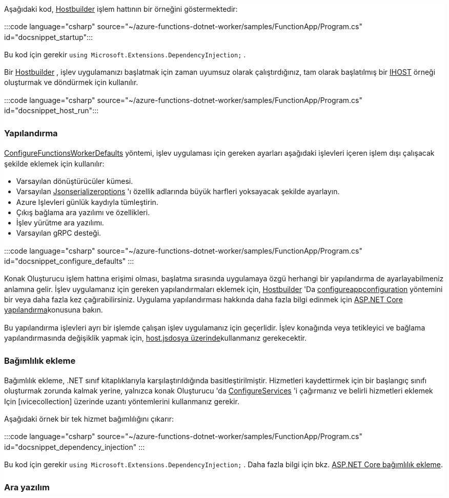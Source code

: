 Aşağıdaki kod, [Hostbuilder] işlem hattının bir örneğini göstermektedir:

:::code language="csharp" source="~/azure-functions-dotnet-worker/samples/FunctionApp/Program.cs" id="docsnippet_startup":::

Bu kod için gerekir `using Microsoft.Extensions.DependencyInjection;` . 

Bir [Hostbuilder] , işlev uygulamanızı başlatmak için zaman uyumsuz olarak çalıştırdığınız, tam olarak başlatılmış bir [IHOST] örneği oluşturmak ve döndürmek için kullanılır. 

:::code language="csharp" source="~/azure-functions-dotnet-worker/samples/FunctionApp/Program.cs" id="docsnippet_host_run":::

### <a name="configuration"></a>Yapılandırma

[ConfigureFunctionsWorkerDefaults] yöntemi, işlev uygulaması için gereken ayarları aşağıdaki işlevleri içeren işlem dışı çalışacak şekilde eklemek için kullanılır:

+ Varsayılan dönüştürücüler kümesi.
+ Varsayılan [Jsonserializeroptions] 'ı özellik adlarında büyük harfleri yoksayacak şekilde ayarlayın.
+ Azure Işlevleri günlük kaydıyla tümleştirin.
+ Çıkış bağlama ara yazılımı ve özellikleri.
+ İşlev yürütme ara yazılımı.
+ Varsayılan gRPC desteği. 

:::code language="csharp" source="~/azure-functions-dotnet-worker/samples/FunctionApp/Program.cs" id="docsnippet_configure_defaults" :::   

Konak Oluşturucu işlem hattına erişimi olması, başlatma sırasında uygulamaya özgü herhangi bir yapılandırma de ayarlayabilmeniz anlamına gelir. İşlev uygulamanız için gereken yapılandırmaları eklemek için, [Hostbuilder] 'Da [configureappconfiguration] yöntemini bir veya daha fazla kez çağırabilirsiniz. Uygulama yapılandırması hakkında daha fazla bilgi edinmek için [ASP.NET Core yapılandırma](/aspnet/core/fundamentals/configuration/?view=aspnetcore-5.0&preserve-view=true)konusuna bakın. 

Bu yapılandırma işlevleri ayrı bir işlemde çalışan işlev uygulamanız için geçerlidir. İşlev konağında veya tetikleyici ve bağlama yapılandırmasında değişiklik yapmak için, [host.jsdosya üzerinde](functions-host-json.md)kullanmanız gerekecektir.   

### <a name="dependency-injection"></a>Bağımlılık ekleme

Bağımlılık ekleme, .NET sınıf kitaplıklarıyla karşılaştırıldığında basitleştirilmiştir. Hizmetleri kaydettirmek için bir başlangıç sınıfı oluşturmak zorunda kalmak yerine, yalnızca konak Oluşturucu 'da [ConfigureServices] 'i çağırmanız ve belirli hizmetleri eklemek Için [ıvicecollection] üzerinde uzantı yöntemlerini kullanmanız gerekir. 

Aşağıdaki örnek bir tek hizmet bağımlılığını çıkarır:  
 
:::code language="csharp" source="~/azure-functions-dotnet-worker/samples/FunctionApp/Program.cs" id="docsnippet_dependency_injection" :::

Bu kod için gerekir `using Microsoft.Extensions.DependencyInjection;` . Daha fazla bilgi için bkz. [ASP.NET Core bağımlılık ekleme](/aspnet/core/fundamentals/dependency-injection?view=aspnetcore-5.0&preserve-view=true).

### <a name="middleware"></a>Ara yazılım


[HostBuilder]: /dotnet/api/microsoft.extensions.hosting.hostbuilder?view=dotnet-plat-ext-5.0&preserve-view=true
[IHOST]: /dotnet/api/microsoft.extensions.hosting.ihost?view=dotnet-plat-ext-5.0&preserve-view=true
[ConfigureFunctionsWorkerDefaults]: /dotnet/api/microsoft.extensions.hosting.workerhostbuilderextensions.configurefunctionsworkerdefaults?view=azure-dotnet&preserve-view=true#Microsoft_Extensions_Hosting_WorkerHostBuilderExtensions_ConfigureFunctionsWorkerDefaults_Microsoft_Extensions_Hosting_IHostBuilder_
[ConfigureAppConfiguration]: /dotnet/api/microsoft.extensions.hosting.hostbuilder.configureappconfiguration?view=dotnet-plat-ext-5.0&preserve-view=true
[Ivicviecollection]: /dotnet/api/microsoft.extensions.dependencyinjection.iservicecollection?view=dotnet-plat-ext-5.0&preserve-view=true
[ConfigureServices]: /dotnet/api/microsoft.extensions.hosting.hostbuilder.configureservices?view=dotnet-plat-ext-5.0&preserve-view=true
[FunctionContext]: /dotnet/api/microsoft.azure.functions.worker.functioncontext?view=azure-dotnet&preserve-view=true
[ILogger]: /dotnet/api/microsoft.extensions.logging.ilogger?view=dotnet-plat-ext-5.0&preserve-view=true
[Getgünlükçü]: /dotnet/api/microsoft.azure.functions.worker.functioncontextloggerextensions.getlogger?view=azure-dotnet&preserve-view=true
[DocumentClient]: /dotnet/api/microsoft.azure.documents.client.documentclient
[BrokeredMessage]: /dotnet/api/microsoft.servicebus.messaging.brokeredmessage
[HttpRequestData]: /dotnet/api/microsoft.azure.functions.worker.http.httprequestdata?view=azure-dotnet&preserve-view=true
[HttpResponseData]: /dotnet/api/microsoft.azure.functions.worker.http.httpresponsedata?view=azure-dotnet&preserve-view=true
[HttpRequest]: /dotnet/api/microsoft.aspnetcore.http.httprequest?view=aspnetcore-5.0&preserve-view=true
[ObjectResult]: /dotnet/api/microsoft.aspnetcore.mvc.objectresult?view=aspnetcore-5.0&preserve-view=true
[JsonSerializerOptions]: /dotnet/api/system.text.json.jsonserializeroptions?view=net-5.0&preserve-view=true